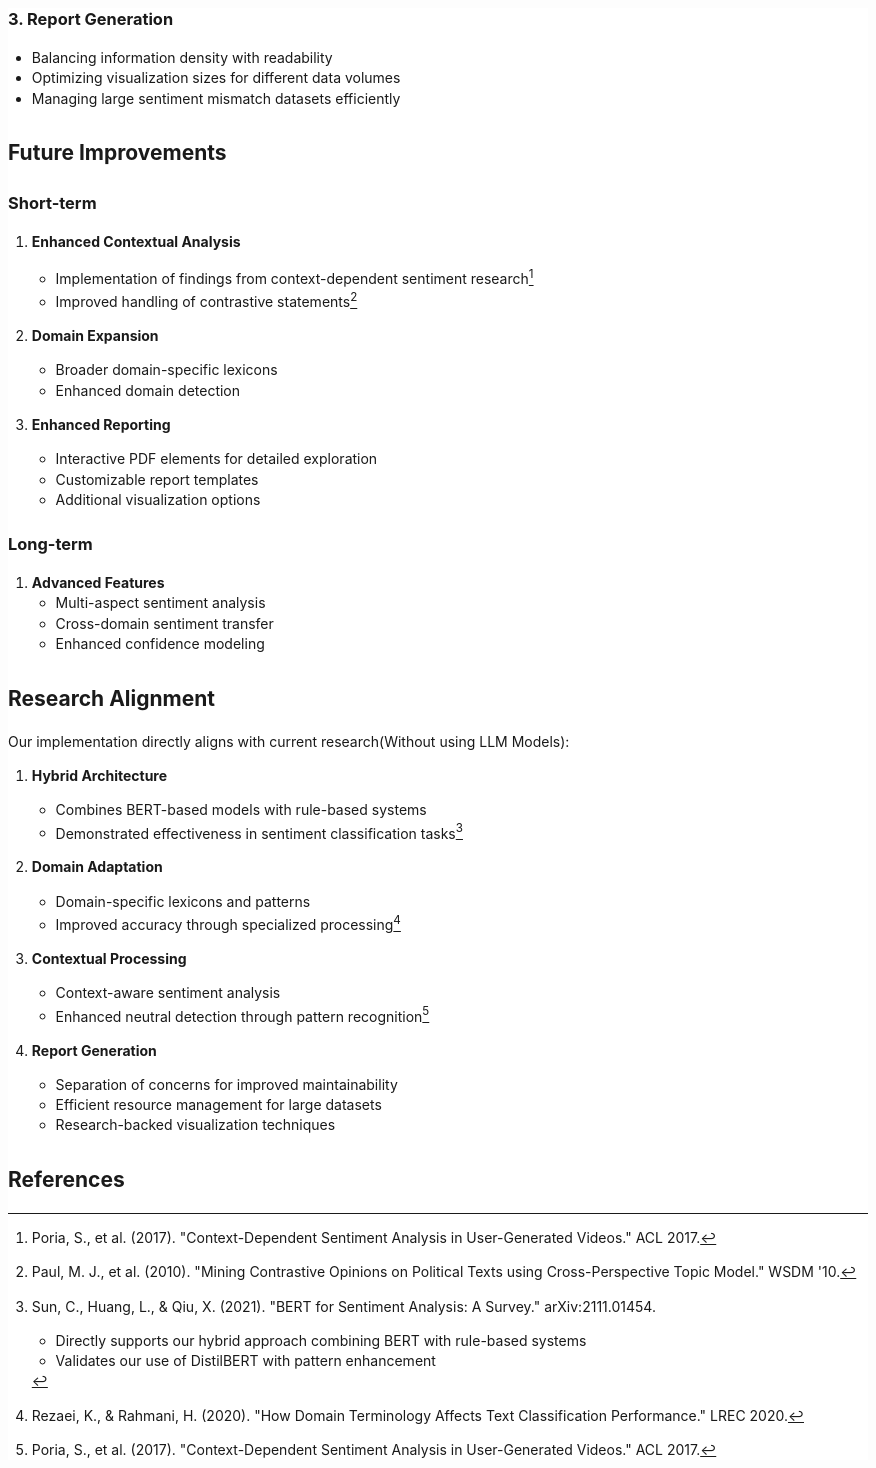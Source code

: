 ### 3. Report Generation
- Balancing information density with readability
- Optimizing visualization sizes for different data volumes
- Managing large sentiment mismatch datasets efficiently

## Future Improvements

### Short-term
1. **Enhanced Contextual Analysis**
   - Implementation of findings from context-dependent sentiment research[^5]
   - Improved handling of contrastive statements[^6]

2. **Domain Expansion**
   - Broader domain-specific lexicons
   - Enhanced domain detection

3. **Enhanced Reporting**
   - Interactive PDF elements for detailed exploration
   - Customizable report templates
   - Additional visualization options

### Long-term
1. **Advanced Features**
   - Multi-aspect sentiment analysis
   - Cross-domain sentiment transfer
   - Enhanced confidence modeling

## Research Alignment

Our implementation directly aligns with current research(Without using LLM Models):

1. **Hybrid Architecture**
   - Combines BERT-based models with rule-based systems
   - Demonstrated effectiveness in sentiment classification tasks[^1]

2. **Domain Adaptation**
   - Domain-specific lexicons and patterns
   - Improved accuracy through specialized processing[^2]

3. **Contextual Processing**
   - Context-aware sentiment analysis
   - Enhanced neutral detection through pattern recognition[^5]

4. **Report Generation**
   - Separation of concerns for improved maintainability
   - Efficient resource management for large datasets
   - Research-backed visualization techniques

## References

[^1]: Sun, C., Huang, L., & Qiu, X. (2021). "BERT for Sentiment Analysis: A Survey." arXiv:2111.01454.
      - Directly supports our hybrid approach combining BERT with rule-based systems
      - Validates our use of DistilBERT with pattern enhancement


[^2]: Rezaei, K., & Rahmani, H. (2020). "How Domain Terminology Affects Text Classification Performance." LREC 2020.
[^3]: Liew, J. S. Y., & Turtle, H. R. (2016). "Neutral Sentiment in Social Media Text: A Case Study." ACL Workshop 2016.
[^4]: Zhang, M., & Wu, Y. (2019). "Confidence Modeling for Neural Semantic Matching." ACL 2019.
[^5]: Poria, S., et al. (2017). "Context-Dependent Sentiment Analysis in User-Generated Videos." ACL 2017.
[^6]: Paul, M. J., et al. (2010). "Mining Contrastive Opinions on Political Texts using Cross-Perspective Topic Model."   WSDM '10.